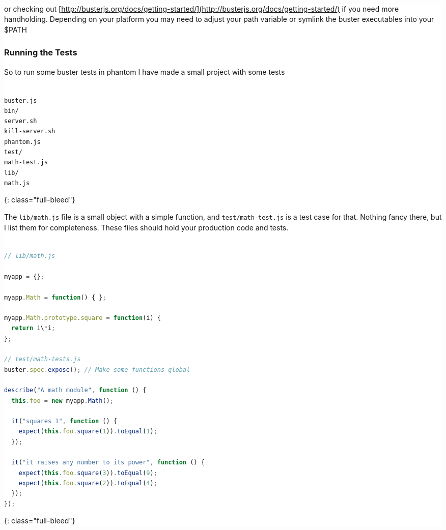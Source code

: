 or checking out [http://busterjs.org/docs/getting-started/](http://busterjs.org/docs/getting-started/) if you need more handholding. Depending on your platform you may need to adjust your path variable or symlink the buster executables into your $PATH

### Running the Tests

So to run some buster tests in phantom I have made a small project with some tests

```bash

buster.js
bin/
server.sh
kill-server.sh
phantom.js
test/
math-test.js
lib/
math.js

```
{: class="full-bleed"}

The `lib/math.js` file is a small object with a simple function, and `test/math-test.js` is a test case for that. Nothing fancy there, but I list them for completeness. These files should hold your production code and tests.

```javascript

// lib/math.js

myapp = {};

myapp.Math = function() { };

myapp.Math.prototype.square = function(i) {
  return i\*i;
};

// test/math-tests.js
buster.spec.expose(); // Make some functions global

describe("A math module", function () {
  this.foo = new myapp.Math();

  it("squares 1", function () {
    expect(this.foo.square(1)).toEqual(1);
  });

  it("it raises any number to its power", function () {
    expect(this.foo.square(3)).toEqual(9);
    expect(this.foo.square(2)).toEqual(4);
  });
});

```
{: class="full-bleed"}
